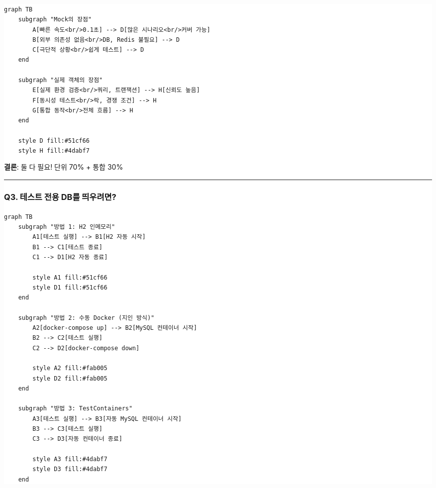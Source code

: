 ```mermaid
graph TB
    subgraph "Mock의 장점"
        A[빠른 속도<br/>0.1초] --> D[많은 시나리오<br/>커버 가능]
        B[외부 의존성 없음<br/>DB, Redis 불필요] --> D
        C[극단적 상황<br/>쉽게 테스트] --> D
    end

    subgraph "실제 객체의 장점"
        E[실제 환경 검증<br/>쿼리, 트랜잭션] --> H[신뢰도 높음]
        F[동시성 테스트<br/>락, 경쟁 조건] --> H
        G[통합 동작<br/>전체 흐름] --> H
    end

    style D fill:#51cf66
    style H fill:#4dabf7
```

**결론**: 둘 다 필요! 단위 70% + 통합 30%

---

### Q3. 테스트 전용 DB를 띄우려면?

```mermaid
graph TB
    subgraph "방법 1: H2 인메모리"
        A1[테스트 실행] --> B1[H2 자동 시작]
        B1 --> C1[테스트 종료]
        C1 --> D1[H2 자동 종료]

        style A1 fill:#51cf66
        style D1 fill:#51cf66
    end

    subgraph "방법 2: 수동 Docker (지인 방식)"
        A2[docker-compose up] --> B2[MySQL 컨테이너 시작]
        B2 --> C2[테스트 실행]
        C2 --> D2[docker-compose down]

        style A2 fill:#fab005
        style D2 fill:#fab005
    end

    subgraph "방법 3: TestContainers"
        A3[테스트 실행] --> B3[자동 MySQL 컨테이너 시작]
        B3 --> C3[테스트 실행]
        C3 --> D3[자동 컨테이너 종료]

        style A3 fill:#4dabf7
        style D3 fill:#4dabf7
    end
```
